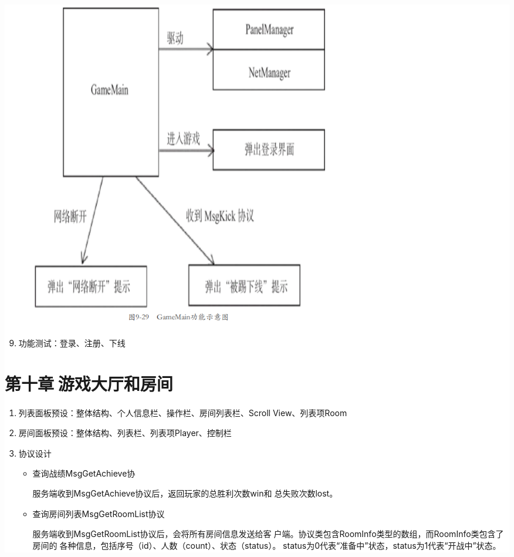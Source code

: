    <img src="./28.png" alt="2" style="zoom:80%;" />

9. 功能测试：登录、注册、下线

# 第十章 游戏大厅和房间

1. 列表面板预设：整体结构、个人信息栏、操作栏、房间列表栏、Scroll View、列表项Room

2. 房间面板预设：整体结构、列表栏、列表项Player、控制栏

3. 协议设计

   * 查询战绩MsgGetAchieve协

     服务端收到MsgGetAchieve协议后，返回玩家的总胜利次数win和 总失败次数lost。

   * 查询房间列表MsgGetRoomList协议

     服务端收到MsgGetRoomList协议后，会将所有房间信息发送给客 户端。协议类包含RoomInfo类型的数组，而RoomInfo类包含了房间的 各种信息，包括序号（id）、人数（count）、状态（status）。 status为0代表“准备中”状态，status为1代表“开战中”状态。
